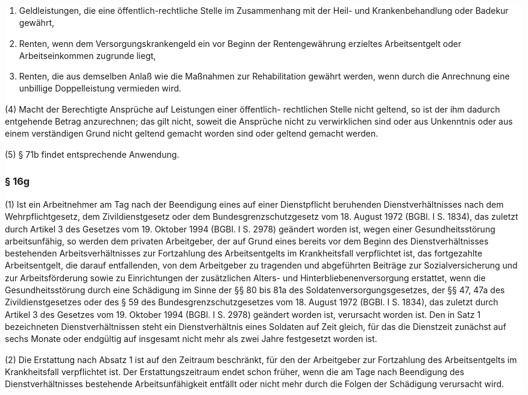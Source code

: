 1.  Geldleistungen, die eine öffentlich-rechtliche Stelle im Zusammenhang
    mit der Heil- und Krankenbehandlung oder Badekur gewährt,


2.  Renten, wenn dem Versorgungskrankengeld ein vor Beginn der
    Rentengewährung erzieltes Arbeitsentgelt oder Arbeitseinkommen
    zugrunde liegt,


3.  Renten, die aus demselben Anlaß wie die Maßnahmen zur Rehabilitation
    gewährt werden, wenn durch die Anrechnung eine unbillige
    Doppelleistung vermieden wird.




(4) Macht der Berechtigte Ansprüche auf Leistungen einer öffentlich-
rechtlichen Stelle nicht geltend, so ist der ihm dadurch entgehende
Betrag anzurechnen; das gilt nicht, soweit die Ansprüche nicht zu
verwirklichen sind oder aus Unkenntnis oder aus einem verständigen
Grund nicht geltend gemacht worden sind oder geltend gemacht werden.

(5) § 71b findet entsprechende Anwendung.


### § 16g

(1) Ist ein Arbeitnehmer am Tag nach der Beendigung eines auf einer
Dienstpflicht beruhenden Dienstverhältnisses nach dem
Wehrpflichtgesetz, dem Zivildienstgesetz oder dem
Bundesgrenzschutzgesetz vom 18. August 1972 (BGBl. I S. 1834), das
zuletzt durch Artikel 3 des Gesetzes vom 19. Oktober 1994 (BGBl. I S.
2978) geändert worden ist, wegen einer Gesundheitsstörung
arbeitsunfähig, so werden dem privaten Arbeitgeber, der auf Grund
eines bereits vor dem Beginn des Dienstverhältnisses bestehenden
Arbeitsverhältnisses zur Fortzahlung des Arbeitsentgelts im
Krankheitsfall verpflichtet ist, das fortgezahlte Arbeitsentgelt, die
darauf entfallenden, von dem Arbeitgeber zu tragenden und abgeführten
Beiträge zur Sozialversicherung und zur Arbeitsförderung sowie zu
Einrichtungen der zusätzlichen Alters- und Hinterbliebenenversorgung
erstattet, wenn die Gesundheitsstörung durch eine Schädigung im Sinne
der §§ 80 bis 81a des Soldatenversorgungsgesetzes, der §§ 47, 47a des
Zivildienstgesetzes oder des § 59 des Bundesgrenzschutzgesetzes vom
18\. August 1972 (BGBl. I S. 1834), das zuletzt durch Artikel 3 des
Gesetzes vom 19. Oktober 1994 (BGBl. I S. 2978) geändert worden ist,
verursacht worden ist. Den in Satz 1 bezeichneten Dienstverhältnissen
steht ein Dienstverhältnis eines Soldaten auf Zeit gleich, für das die
Dienstzeit zunächst auf sechs Monate oder endgültig auf insgesamt
nicht mehr als zwei Jahre festgesetzt worden ist.

(2) Die Erstattung nach Absatz 1 ist auf den Zeitraum beschränkt, für
den der Arbeitgeber zur Fortzahlung des Arbeitsentgelts im
Krankheitsfall verpflichtet ist. Der Erstattungszeitraum endet schon
früher, wenn die am Tage nach Beendigung des Dienstverhältnisses
bestehende Arbeitsunfähigkeit entfällt oder nicht mehr durch die
Folgen der Schädigung verursacht wird.
